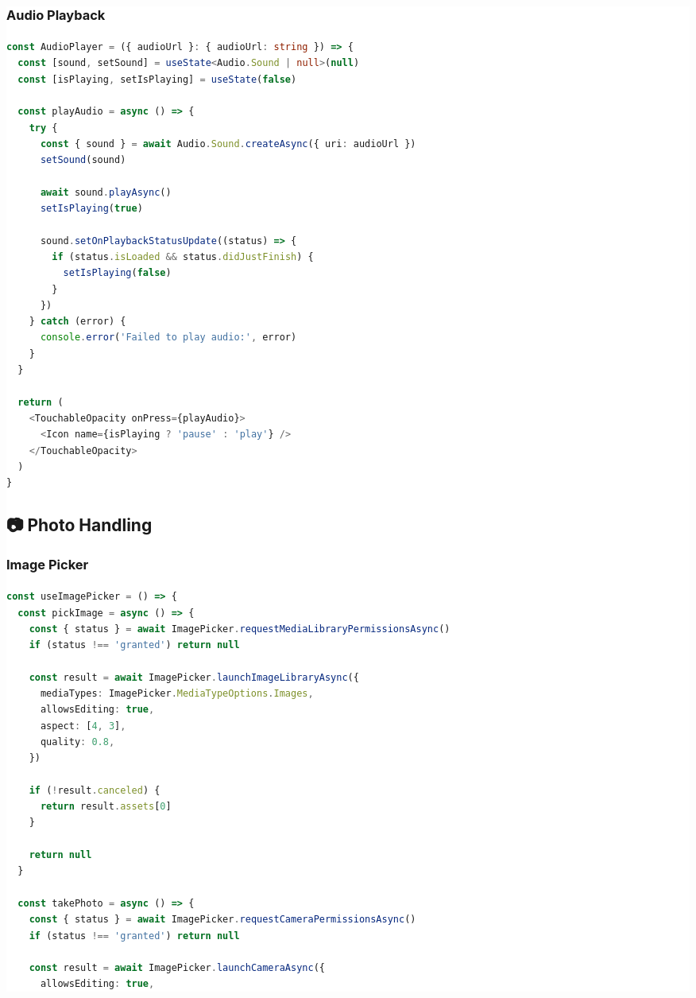 ### Audio Playback

```typescript
const AudioPlayer = ({ audioUrl }: { audioUrl: string }) => {
  const [sound, setSound] = useState<Audio.Sound | null>(null)
  const [isPlaying, setIsPlaying] = useState(false)
  
  const playAudio = async () => {
    try {
      const { sound } = await Audio.Sound.createAsync({ uri: audioUrl })
      setSound(sound)
      
      await sound.playAsync()
      setIsPlaying(true)
      
      sound.setOnPlaybackStatusUpdate((status) => {
        if (status.isLoaded && status.didJustFinish) {
          setIsPlaying(false)
        }
      })
    } catch (error) {
      console.error('Failed to play audio:', error)
    }
  }
  
  return (
    <TouchableOpacity onPress={playAudio}>
      <Icon name={isPlaying ? 'pause' : 'play'} />
    </TouchableOpacity>
  )
}
```

## 📷 Photo Handling

### Image Picker

```typescript
const useImagePicker = () => {
  const pickImage = async () => {
    const { status } = await ImagePicker.requestMediaLibraryPermissionsAsync()
    if (status !== 'granted') return null
    
    const result = await ImagePicker.launchImageLibraryAsync({
      mediaTypes: ImagePicker.MediaTypeOptions.Images,
      allowsEditing: true,
      aspect: [4, 3],
      quality: 0.8,
    })
    
    if (!result.canceled) {
      return result.assets[0]
    }
    
    return null
  }
  
  const takePhoto = async () => {
    const { status } = await ImagePicker.requestCameraPermissionsAsync()
    if (status !== 'granted') return null
    
    const result = await ImagePicker.launchCameraAsync({
      allowsEditing: true,
```